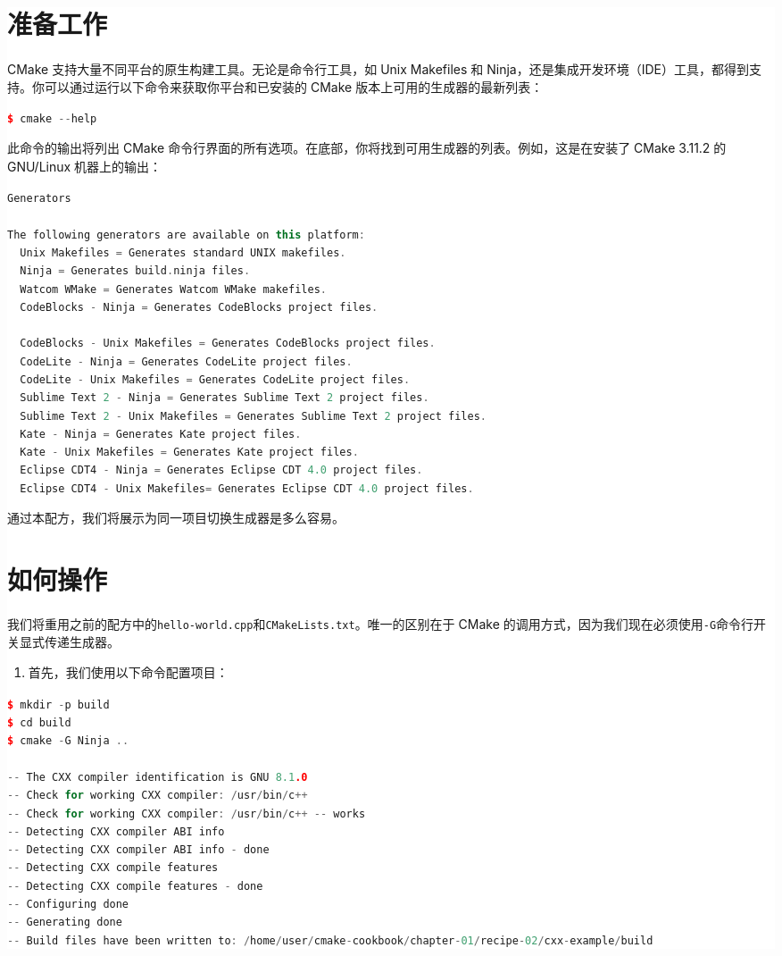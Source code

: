 # 准备工作

CMake 支持大量不同平台的原生构建工具。无论是命令行工具，如 Unix Makefiles 和 Ninja，还是集成开发环境（IDE）工具，都得到支持。你可以通过运行以下命令来获取你平台和已安装的 CMake 版本上可用的生成器的最新列表：

```cpp
$ cmake --help
```

此命令的输出将列出 CMake 命令行界面的所有选项。在底部，你将找到可用生成器的列表。例如，这是在安装了 CMake 3.11.2 的 GNU/Linux 机器上的输出：

```cpp
Generators

The following generators are available on this platform:
  Unix Makefiles = Generates standard UNIX makefiles.
  Ninja = Generates build.ninja files.
  Watcom WMake = Generates Watcom WMake makefiles.
  CodeBlocks - Ninja = Generates CodeBlocks project files.

  CodeBlocks - Unix Makefiles = Generates CodeBlocks project files.
  CodeLite - Ninja = Generates CodeLite project files.
  CodeLite - Unix Makefiles = Generates CodeLite project files.
  Sublime Text 2 - Ninja = Generates Sublime Text 2 project files.
  Sublime Text 2 - Unix Makefiles = Generates Sublime Text 2 project files.
  Kate - Ninja = Generates Kate project files.
  Kate - Unix Makefiles = Generates Kate project files.
  Eclipse CDT4 - Ninja = Generates Eclipse CDT 4.0 project files.
  Eclipse CDT4 - Unix Makefiles= Generates Eclipse CDT 4.0 project files.
```

通过本配方，我们将展示为同一项目切换生成器是多么容易。

# 如何操作

我们将重用之前的配方中的`hello-world.cpp`和`CMakeLists.txt`。唯一的区别在于 CMake 的调用方式，因为我们现在必须使用`-G`命令行开关显式传递生成器。

1.  首先，我们使用以下命令配置项目：

```cpp
$ mkdir -p build
$ cd build
$ cmake -G Ninja ..

-- The CXX compiler identification is GNU 8.1.0
-- Check for working CXX compiler: /usr/bin/c++
-- Check for working CXX compiler: /usr/bin/c++ -- works
-- Detecting CXX compiler ABI info
-- Detecting CXX compiler ABI info - done
-- Detecting CXX compile features
-- Detecting CXX compile features - done
-- Configuring done
-- Generating done
-- Build files have been written to: /home/user/cmake-cookbook/chapter-01/recipe-02/cxx-example/build
```
